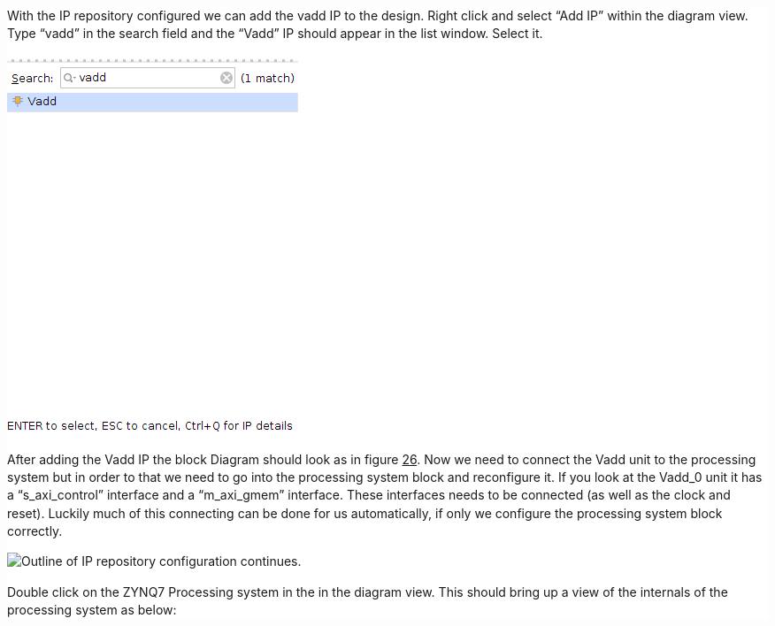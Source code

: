 With the IP repository configured we can add the vadd IP to the design.
Right click and select “Add IP” within the diagram view. Type
“vadd” in the search field and the “Vadd” IP should appear in the
list window. Select it.

![image](./media/vivado_2019_step21_add_ip.png)

After adding the Vadd IP the block Diagram should look as in
figure [26](#fig:vivadoVadd). Now we need to connect the Vadd unit to
the processing system but in order to that we need to go into the
processing system block and reconfigure it. If you look at the Vadd\_0
unit it has a “s\_axi\_control” interface and a “m\_axi\_gmem”
interface. These interfaces needs to be connected (as well as the clock
and reset). Luckily much of this connecting can be done for us
automatically, if only we configure the processing system block
correctly.

![Outline of IP repository configuration
continues.](./media/vivado_2019_step22_block_diagram_view_with_ip.png)

Double click on the ZYNQ7 Processing system in the in the diagram view.
This should bring up a view of the internals of the processing system as
below:

